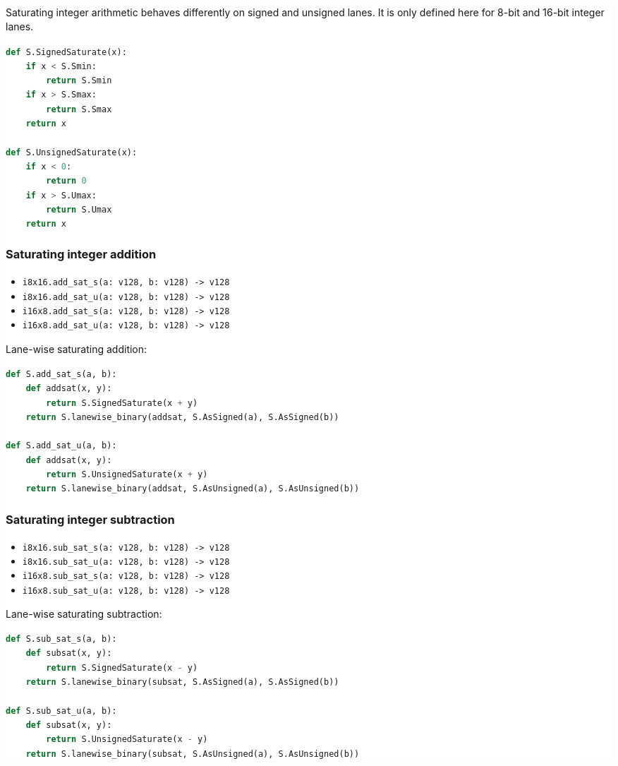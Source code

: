 Saturating integer arithmetic behaves differently on signed and unsigned lanes.
It is only defined here for 8-bit and 16-bit integer lanes.

```python
def S.SignedSaturate(x):
    if x < S.Smin:
        return S.Smin
    if x > S.Smax:
        return S.Smax
    return x

def S.UnsignedSaturate(x):
    if x < 0:
        return 0
    if x > S.Umax:
        return S.Umax
    return x
```

### Saturating integer addition
* `i8x16.add_sat_s(a: v128, b: v128) -> v128`
* `i8x16.add_sat_u(a: v128, b: v128) -> v128`
* `i16x8.add_sat_s(a: v128, b: v128) -> v128`
* `i16x8.add_sat_u(a: v128, b: v128) -> v128`

Lane-wise saturating addition:

```python
def S.add_sat_s(a, b):
    def addsat(x, y):
        return S.SignedSaturate(x + y)
    return S.lanewise_binary(addsat, S.AsSigned(a), S.AsSigned(b))

def S.add_sat_u(a, b):
    def addsat(x, y):
        return S.UnsignedSaturate(x + y)
    return S.lanewise_binary(addsat, S.AsUnsigned(a), S.AsUnsigned(b))
```

### Saturating integer subtraction
* `i8x16.sub_sat_s(a: v128, b: v128) -> v128`
* `i8x16.sub_sat_u(a: v128, b: v128) -> v128`
* `i16x8.sub_sat_s(a: v128, b: v128) -> v128`
* `i16x8.sub_sat_u(a: v128, b: v128) -> v128`

Lane-wise saturating subtraction:

```python
def S.sub_sat_s(a, b):
    def subsat(x, y):
        return S.SignedSaturate(x - y)
    return S.lanewise_binary(subsat, S.AsSigned(a), S.AsSigned(b))

def S.sub_sat_u(a, b):
    def subsat(x, y):
        return S.UnsignedSaturate(x - y)
    return S.lanewise_binary(subsat, S.AsUnsigned(a), S.AsUnsigned(b))
```
